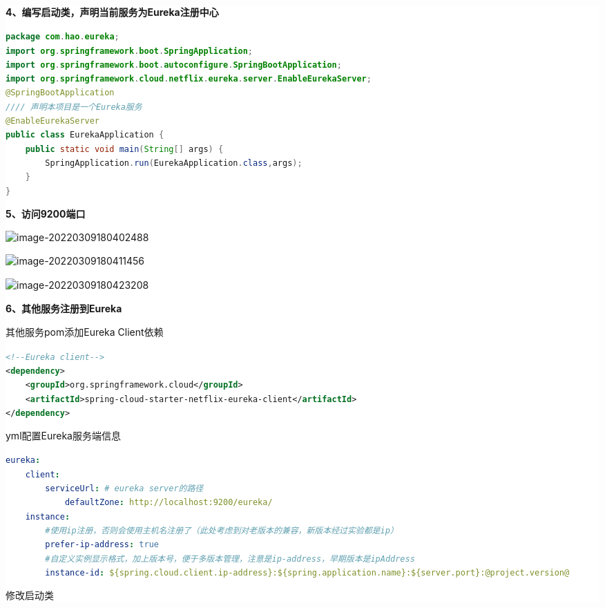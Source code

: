 **4、编写启动类，声明当前服务为Eureka注册中心**

```java
package com.hao.eureka;
import org.springframework.boot.SpringApplication;
import org.springframework.boot.autoconfigure.SpringBootApplication;
import org.springframework.cloud.netflix.eureka.server.EnableEurekaServer;
@SpringBootApplication 
//// 声明本项目是一个Eureka服务 
@EnableEurekaServer 
public class EurekaApplication {
	public static void main(String[] args) {
		SpringApplication.run(EurekaApplication.class,args);
	}
}
```

**5、访问9200端口**

![image-20220309180402488](https://gitee-imagehost.oss-cn-beijing.aliyuncs.com/image_host/image-20220309180402488.png)



![image-20220309180411456](https://gitee-imagehost.oss-cn-beijing.aliyuncs.com/image_host/image-20220309180411456.png)

![image-20220309180423208](https://gitee-imagehost.oss-cn-beijing.aliyuncs.com/image_host/image-20220309180423208.png)



**6、其他服务注册到Eureka**

其他服务pom添加Eureka Client依赖

```xml
<!--Eureka client-->
<dependency>
    <groupId>org.springframework.cloud</groupId>
    <artifactId>spring-cloud-starter-netflix-eureka-client</artifactId>
</dependency>
```

yml配置Eureka服务端信息

```yml
eureka: 
    client: 
        serviceUrl: # eureka server的路径 
            defaultZone: http://localhost:9200/eureka/ 
    instance: 
        #使用ip注册，否则会使用主机名注册了（此处考虑到对老版本的兼容，新版本经过实验都是ip） 
        prefer-ip-address: true 
        #自定义实例显示格式，加上版本号，便于多版本管理，注意是ip-address，早期版本是ipAddress 
        instance-id: ${spring.cloud.client.ip-address}:${spring.application.name}:${server.port}:@project.version@
```

修改启动类
